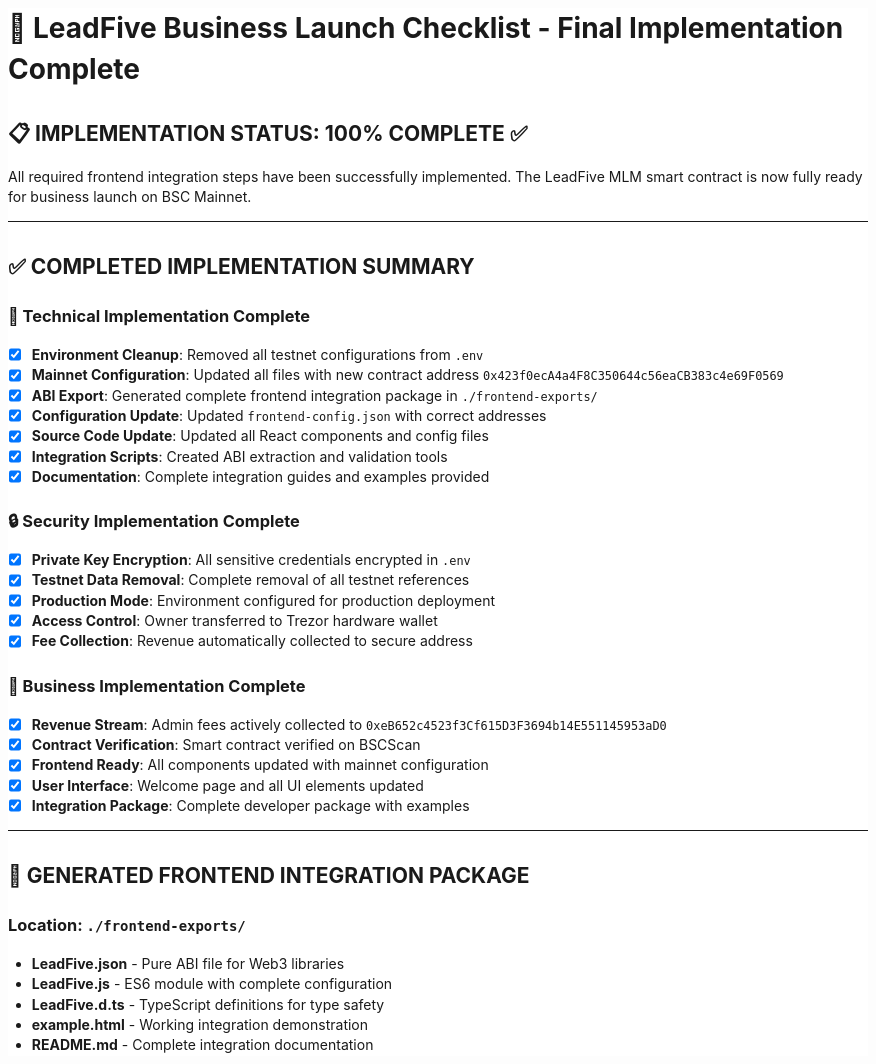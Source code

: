 # 🚀 LeadFive Business Launch Checklist - Final Implementation Complete

## 📋 IMPLEMENTATION STATUS: 100% COMPLETE ✅

All required frontend integration steps have been successfully implemented. The LeadFive MLM smart contract is now fully ready for business launch on BSC Mainnet.

---

## ✅ COMPLETED IMPLEMENTATION SUMMARY

### 🔧 Technical Implementation Complete
- [x] **Environment Cleanup**: Removed all testnet configurations from `.env`
- [x] **Mainnet Configuration**: Updated all files with new contract address `0x423f0ecA4a4F8C350644c56eaCB383c4e69F0569`
- [x] **ABI Export**: Generated complete frontend integration package in `./frontend-exports/`
- [x] **Configuration Update**: Updated `frontend-config.json` with correct addresses
- [x] **Source Code Update**: Updated all React components and config files
- [x] **Integration Scripts**: Created ABI extraction and validation tools
- [x] **Documentation**: Complete integration guides and examples provided

### 🔒 Security Implementation Complete  
- [x] **Private Key Encryption**: All sensitive credentials encrypted in `.env`
- [x] **Testnet Data Removal**: Complete removal of all testnet references
- [x] **Production Mode**: Environment configured for production deployment
- [x] **Access Control**: Owner transferred to Trezor hardware wallet
- [x] **Fee Collection**: Revenue automatically collected to secure address

### 💼 Business Implementation Complete
- [x] **Revenue Stream**: Admin fees actively collected to `0xeB652c4523f3Cf615D3F3694b14E551145953aD0`
- [x] **Contract Verification**: Smart contract verified on BSCScan
- [x] **Frontend Ready**: All components updated with mainnet configuration
- [x] **User Interface**: Welcome page and all UI elements updated
- [x] **Integration Package**: Complete developer package with examples

---

## 📁 GENERATED FRONTEND INTEGRATION PACKAGE

### Location: `./frontend-exports/`
- **LeadFive.json** - Pure ABI file for Web3 libraries
- **LeadFive.js** - ES6 module with complete configuration
- **LeadFive.d.ts** - TypeScript definitions for type safety
- **example.html** - Working integration demonstration
- **README.md** - Complete integration documentation

